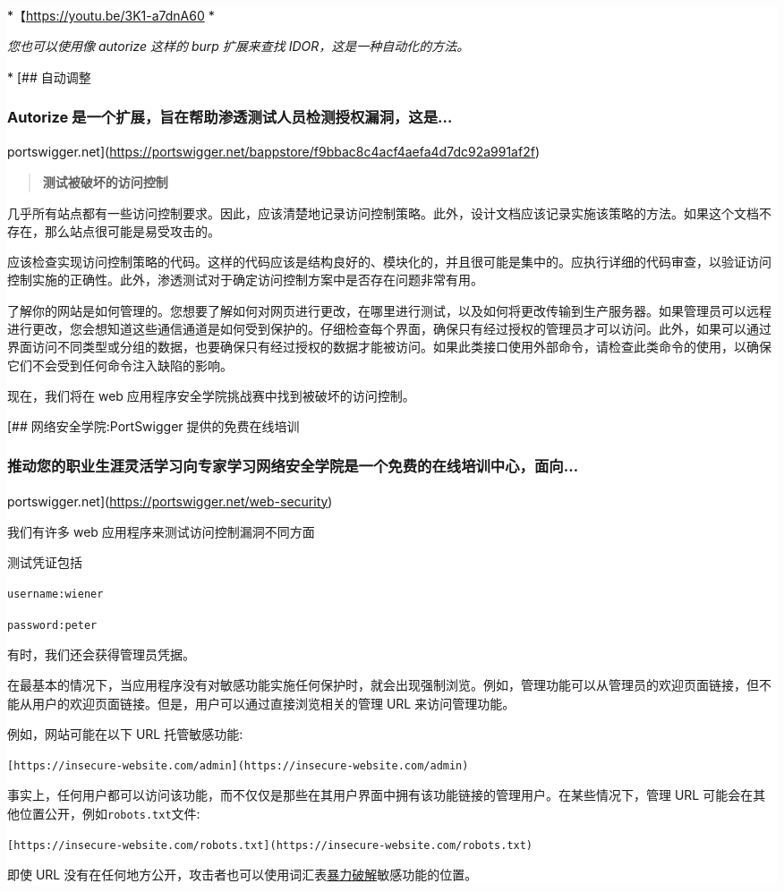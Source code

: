 *【https://youtu.be/3K1-a7dnA60 *

*您也可以使用像 autorize 这样的 burp 扩展来查找 IDOR，这是一种自动化的方法。*

*[](https://portswigger.net/bappstore/f9bbac8c4acf4aefa4d7dc92a991af2f) [## 自动调整

### Autorize 是一个扩展，旨在帮助渗透测试人员检测授权漏洞，这是…

portswigger.net](https://portswigger.net/bappstore/f9bbac8c4acf4aefa4d7dc92a991af2f) 

> **测试被破坏的访问控制**

几乎所有站点都有一些访问控制要求。因此，应该清楚地记录访问控制策略。此外，设计文档应该记录实施该策略的方法。如果这个文档不存在，那么站点很可能是易受攻击的。

应该检查实现访问控制策略的代码。这样的代码应该是结构良好的、模块化的，并且很可能是集中的。应执行详细的代码审查，以验证访问控制实施的正确性。此外，渗透测试对于确定访问控制方案中是否存在问题非常有用。

了解你的网站是如何管理的。您想要了解如何对网页进行更改，在哪里进行测试，以及如何将更改传输到生产服务器。如果管理员可以远程进行更改，您会想知道这些通信通道是如何受到保护的。仔细检查每个界面，确保只有经过授权的管理员才可以访问。此外，如果可以通过界面访问不同类型或分组的数据，也要确保只有经过授权的数据才能被访问。如果此类接口使用外部命令，请检查此类命令的使用，以确保它们不会受到任何命令注入缺陷的影响。

现在，我们将在 web 应用程序安全学院挑战赛中找到被破坏的访问控制。

[](https://portswigger.net/web-security) [## 网络安全学院:PortSwigger 提供的免费在线培训

### 推动您的职业生涯灵活学习向专家学习网络安全学院是一个免费的在线培训中心，面向…

portswigger.net](https://portswigger.net/web-security) 

我们有许多 web 应用程序来测试访问控制漏洞不同方面

测试凭证包括

`username:wiener`

`password:peter`

有时，我们还会获得管理员凭据。

在最基本的情况下，当应用程序没有对敏感功能实施任何保护时，就会出现强制浏览。例如，管理功能可以从管理员的欢迎页面链接，但不能从用户的欢迎页面链接。但是，用户可以通过直接浏览相关的管理 URL 来访问管理功能。

例如，网站可能在以下 URL 托管敏感功能:

`[https://insecure-website.com/admin](https://insecure-website.com/admin)`

事实上，任何用户都可以访问该功能，而不仅仅是那些在其用户界面中拥有该功能链接的管理用户。在某些情况下，管理 URL 可能会在其他位置公开，例如`robots.txt`文件:

`[https://insecure-website.com/robots.txt](https://insecure-website.com/robots.txt)`

即使 URL 没有在任何地方公开，攻击者也可以使用词汇表[暴力破解](https://portswigger.net/web-security/authentication/password-based)敏感功能的位置。
